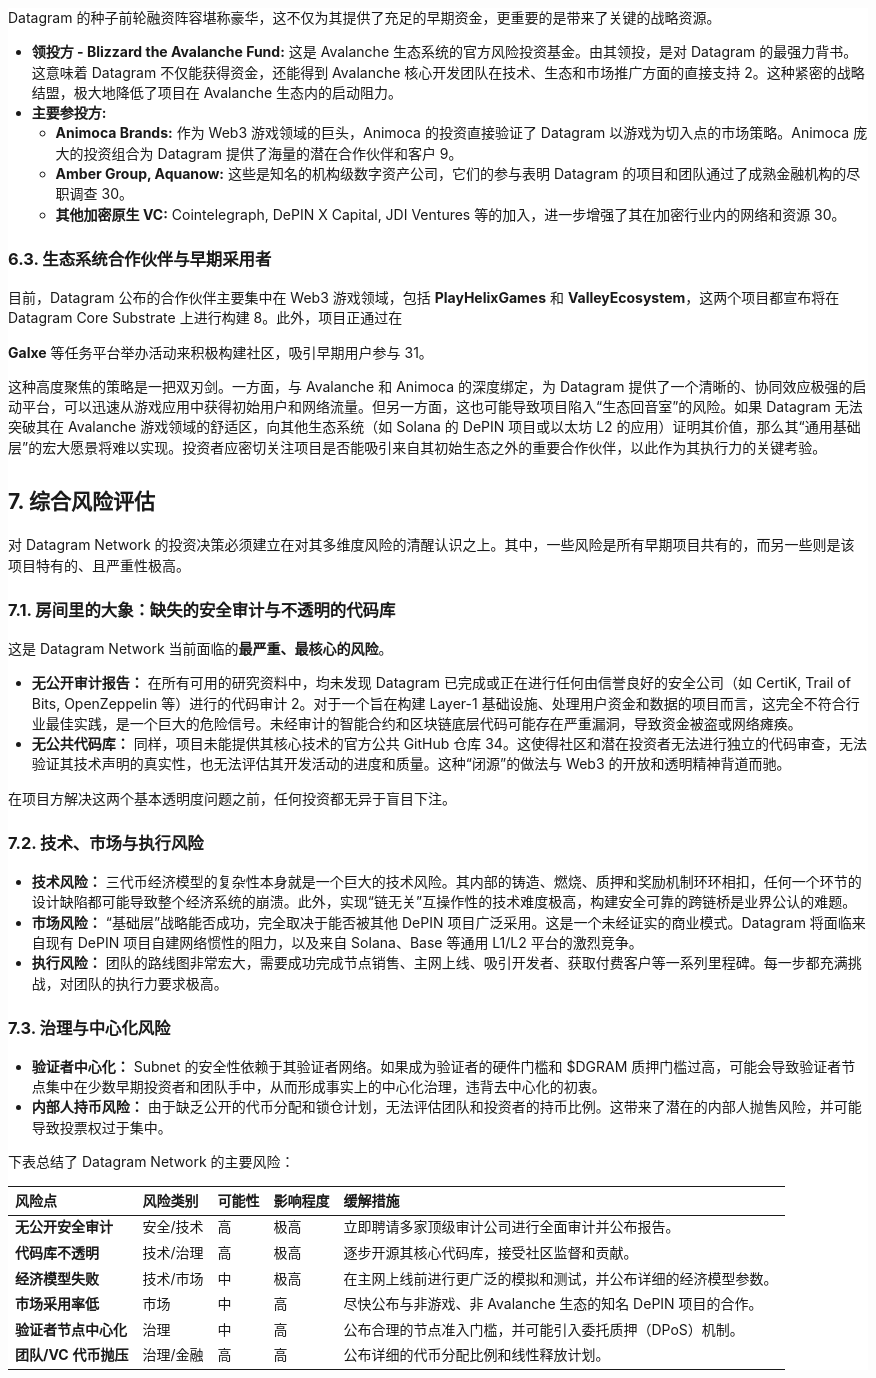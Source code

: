 Datagram 的种子前轮融资阵容堪称豪华，这不仅为其提供了充足的早期资金，更重要的是带来了关键的战略资源。

* **领投方 \- Blizzard the Avalanche Fund:** 这是 Avalanche 生态系统的官方风险投资基金。由其领投，是对 Datagram 的最强力背书。这意味着 Datagram 不仅能获得资金，还能得到 Avalanche 核心开发团队在技术、生态和市场推广方面的直接支持 2。这种紧密的战略结盟，极大地降低了项目在 Avalanche 生态内的启动阻力。  
* **主要参投方:**  
  * **Animoca Brands:** 作为 Web3 游戏领域的巨头，Animoca 的投资直接验证了 Datagram 以游戏为切入点的市场策略。Animoca 庞大的投资组合为 Datagram 提供了海量的潜在合作伙伴和客户 9。  
  * **Amber Group, Aquanow:** 这些是知名的机构级数字资产公司，它们的参与表明 Datagram 的项目和团队通过了成熟金融机构的尽职调查 30。  
  * **其他加密原生 VC:** Cointelegraph, DePIN X Capital, JDI Ventures 等的加入，进一步增强了其在加密行业内的网络和资源 30。

### **6.3. 生态系统合作伙伴与早期采用者**

目前，Datagram 公布的合作伙伴主要集中在 Web3 游戏领域，包括 **PlayHelixGames** 和 **ValleyEcosystem**，这两个项目都宣布将在 Datagram Core Substrate 上进行构建 8。此外，项目正通过在

**Galxe** 等任务平台举办活动来积极构建社区，吸引早期用户参与 31。

这种高度聚焦的策略是一把双刃剑。一方面，与 Avalanche 和 Animoca 的深度绑定，为 Datagram 提供了一个清晰的、协同效应极强的启动平台，可以迅速从游戏应用中获得初始用户和网络流量。但另一方面，这也可能导致项目陷入“生态回音室”的风险。如果 Datagram 无法突破其在 Avalanche 游戏领域的舒适区，向其他生态系统（如 Solana 的 DePIN 项目或以太坊 L2 的应用）证明其价值，那么其“通用基础层”的宏大愿景将难以实现。投资者应密切关注项目是否能吸引来自其初始生态之外的重要合作伙伴，以此作为其执行力的关键考验。

## **7\. 综合风险评估**

对 Datagram Network 的投资决策必须建立在对其多维度风险的清醒认识之上。其中，一些风险是所有早期项目共有的，而另一些则是该项目特有的、且严重性极高。

### **7.1. 房间里的大象：缺失的安全审计与不透明的代码库**

这是 Datagram Network 当前面临的**最严重、最核心的风险**。

* **无公开审计报告：** 在所有可用的研究资料中，均未发现 Datagram 已完成或正在进行任何由信誉良好的安全公司（如 CertiK, Trail of Bits, OpenZeppelin 等）进行的代码审计 2。对于一个旨在构建 Layer-1 基础设施、处理用户资金和数据的项目而言，这完全不符合行业最佳实践，是一个巨大的危险信号。未经审计的智能合约和区块链底层代码可能存在严重漏洞，导致资金被盗或网络瘫痪。  
* **无公共代码库：** 同样，项目未能提供其核心技术的官方公共 GitHub 仓库 34。这使得社区和潜在投资者无法进行独立的代码审查，无法验证其技术声明的真实性，也无法评估其开发活动的进度和质量。这种“闭源”的做法与 Web3 的开放和透明精神背道而驰。

在项目方解决这两个基本透明度问题之前，任何投资都无异于盲目下注。

### **7.2. 技术、市场与执行风险**

* **技术风险：** 三代币经济模型的复杂性本身就是一个巨大的技术风险。其内部的铸造、燃烧、质押和奖励机制环环相扣，任何一个环节的设计缺陷都可能导致整个经济系统的崩溃。此外，实现“链无关”互操作性的技术难度极高，构建安全可靠的跨链桥是业界公认的难题。  
* **市场风险：** “基础层”战略能否成功，完全取决于能否被其他 DePIN 项目广泛采用。这是一个未经证实的商业模式。Datagram 将面临来自现有 DePIN 项目自建网络惯性的阻力，以及来自 Solana、Base 等通用 L1/L2 平台的激烈竞争。  
* **执行风险：** 团队的路线图非常宏大，需要成功完成节点销售、主网上线、吸引开发者、获取付费客户等一系列里程碑。每一步都充满挑战，对团队的执行力要求极高。

### **7.3. 治理与中心化风险**

* **验证者中心化：** Subnet 的安全性依赖于其验证者网络。如果成为验证者的硬件门槛和 $DGRAM 质押门槛过高，可能会导致验证者节点集中在少数早期投资者和团队手中，从而形成事实上的中心化治理，违背去中心化的初衷。  
* **内部人持币风险：** 由于缺乏公开的代币分配和锁仓计划，无法评估团队和投资者的持币比例。这带来了潜在的内部人抛售风险，并可能导致投票权过于集中。

下表总结了 Datagram Network 的主要风险：

| 风险点 | 风险类别 | 可能性 | 影响程度 | 缓解措施 |
| :---- | :---- | :---- | :---- | :---- |
| **无公开安全审计** | 安全/技术 | 高 | 极高 | 立即聘请多家顶级审计公司进行全面审计并公布报告。 |
| **代码库不透明** | 技术/治理 | 高 | 极高 | 逐步开源其核心代码库，接受社区监督和贡献。 |
| **经济模型失败** | 技术/市场 | 中 | 极高 | 在主网上线前进行更广泛的模拟和测试，并公布详细的经济模型参数。 |
| **市场采用率低** | 市场 | 中 | 高 | 尽快公布与非游戏、非 Avalanche 生态的知名 DePIN 项目的合作。 |
| **验证者节点中心化** | 治理 | 中 | 高 | 公布合理的节点准入门槛，并可能引入委托质押（DPoS）机制。 |
| **团队/VC 代币抛压** | 治理/金融 | 高 | 高 | 公布详细的代币分配比例和线性释放计划。 |
